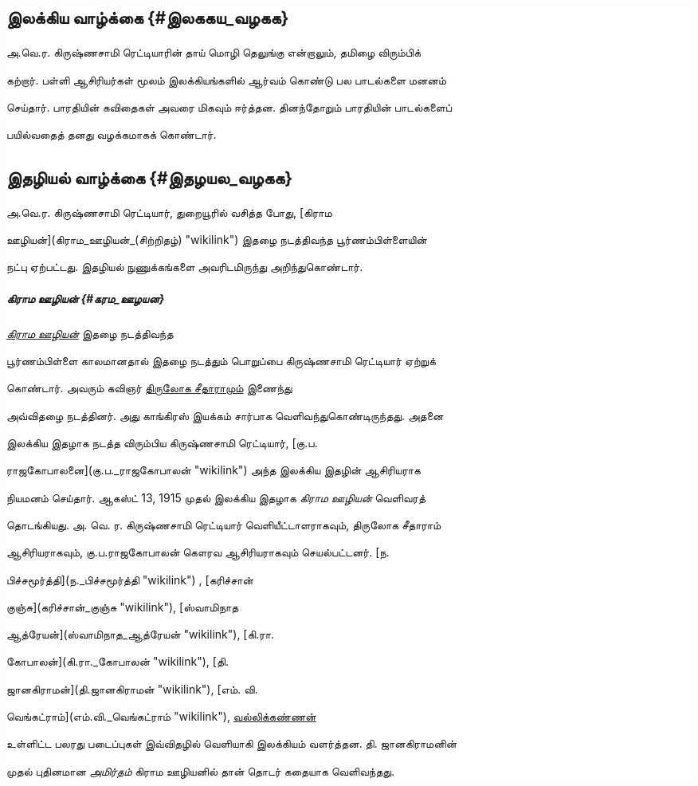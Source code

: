 ## இலக்கிய வாழ்க்கை {#இலககய_வழகக}



அ.வெ.ர. கிருஷ்ணசாமி ரெட்டியாரின் தாய் மொழி தெலுங்கு என்றாலும், தமிழை விரும்பிக்

கற்றார். பள்ளி ஆசிரியர்கள் மூலம் இலக்கியங்களில் ஆர்வம் கொண்டு பல பாடல்களை மனனம்

செய்தார். பாரதியின் கவிதைகள் அவரை மிகவும் ஈர்த்தன. தினந்தோறும் பாரதியின் பாடல்களைப்

பயில்வதைத் தனது வழக்கமாகக் கொண்டார்.



## இதழியல் வாழ்க்கை {#இதழயல_வழகக}



அ.வெ.ர. கிருஷ்ணசாமி ரெட்டியார், துறையூரில் வசித்த போது, [கிராம

ஊழியன்](கிராம_ஊழியன்_(சிற்றிதழ்) "wikilink") இதழை நடத்திவந்த பூர்ணம்பிள்ளையின்

நட்பு ஏற்பட்டது. இதழியல் நுணுக்கங்களை அவரிடமிருந்து அறிந்துகொண்டார்.



##### கிராம ஊழியன் {#கரம_ஊழயன}



*[கிராம ஊழியன்](கிராம_ஊழியன்_(சிற்றிதழ்) "wikilink")* இதழை நடத்திவந்த

பூர்ணம்பிள்ளை காலமானதால் இதழை நடத்தும் பொறுப்பை கிருஷ்ணசாமி ரெட்டியார் ஏற்றுக்

கொண்டார். அவரும் கவிஞர் [திருலோக சீதாராமும்](திருலோக_சீதாராம் "wikilink") இணைந்து

அவ்விதழை நடத்தினர். அது காங்கிரஸ் இயக்கம் சார்பாக வெளிவந்துகொண்டிருந்தது. அதனை

இலக்கிய இதழாக நடத்த விரும்பிய கிருஷ்ணசாமி ரெட்டியார், [கு.ப.

ராஜகோபாலனை](கு.ப._ராஜகோபாலன் "wikilink") அந்த இலக்கிய இதழின் ஆசிரியராக

நியமனம் செய்தார். ஆகஸ்ட் 13, 1915 முதல் இலக்கிய இதழாக *கிராம ஊழியன்* வெளிவரத்

தொடங்கியது. அ. வெ. ர. கிருஷ்ணசாமி ரெட்டியார் வெளியீட்டாளராகவும், திருலோக சீதாராம்

ஆசிரியராகவும், கு.ப.ராஜகோபாலன் கௌரவ ஆசிரியராகவும் செயல்பட்டனர். [ந.

பிச்சமூர்த்தி](ந._பிச்சமூர்த்தி "wikilink") , [கரிச்சான்

குஞ்சு](கரிச்சான்_குஞ்சு "wikilink"), [ஸ்வாமிநாத

ஆத்ரேயன்](ஸ்வாமிநாத_ஆத்ரேயன் "wikilink"), [கி.ரா.

கோபாலன்](கி.ரா._கோபாலன் "wikilink"), [தி.

ஜானகிராமன்](தி.ஜானகிராமன் "wikilink"), [எம். வி.

வெங்கட்ராம்](எம்.வி._வெங்கட்ராம் "wikilink"), [வல்லிக்கண்ணன்](வல்லிக்கண்ணன் "wikilink")

உள்ளிட்ட பலரது படைப்புகள் இவ்விதழில் வெளியாகி இலக்கியம் வளர்த்தன. தி. ஜானகிராமனின்

முதல் புதினமான *அமிர்தம்* கிராம ஊழியனில் தான் தொடர் கதையாக வெளிவந்தது.


